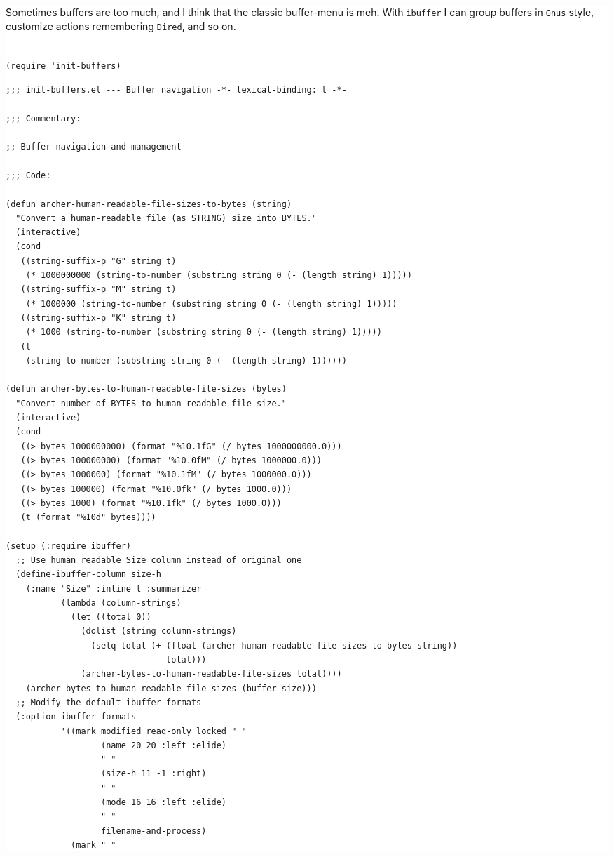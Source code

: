 Sometimes buffers are too much, and I think that the classic buffer-menu is meh.
With `ibuffer` I can group buffers in `Gnus` style, customize actions remembering `Dired`, and so on.

```emacs-lisp

(require 'init-buffers)

```

```emacs-lisp
;;; init-buffers.el --- Buffer navigation -*- lexical-binding: t -*-

;;; Commentary:

;; Buffer navigation and management

;;; Code:

(defun archer-human-readable-file-sizes-to-bytes (string)
  "Convert a human-readable file (as STRING) size into BYTES."
  (interactive)
  (cond
   ((string-suffix-p "G" string t)
    (* 1000000000 (string-to-number (substring string 0 (- (length string) 1)))))
   ((string-suffix-p "M" string t)
    (* 1000000 (string-to-number (substring string 0 (- (length string) 1)))))
   ((string-suffix-p "K" string t)
    (* 1000 (string-to-number (substring string 0 (- (length string) 1)))))
   (t
    (string-to-number (substring string 0 (- (length string) 1))))))

(defun archer-bytes-to-human-readable-file-sizes (bytes)
  "Convert number of BYTES to human-readable file size."
  (interactive)
  (cond
   ((> bytes 1000000000) (format "%10.1fG" (/ bytes 1000000000.0)))
   ((> bytes 100000000) (format "%10.0fM" (/ bytes 1000000.0)))
   ((> bytes 1000000) (format "%10.1fM" (/ bytes 1000000.0)))
   ((> bytes 100000) (format "%10.0fk" (/ bytes 1000.0)))
   ((> bytes 1000) (format "%10.1fk" (/ bytes 1000.0)))
   (t (format "%10d" bytes))))

(setup (:require ibuffer)
  ;; Use human readable Size column instead of original one
  (define-ibuffer-column size-h
    (:name "Size" :inline t :summarizer
           (lambda (column-strings)
             (let ((total 0))
               (dolist (string column-strings)
                 (setq total (+ (float (archer-human-readable-file-sizes-to-bytes string))
                                total)))
               (archer-bytes-to-human-readable-file-sizes total))))
    (archer-bytes-to-human-readable-file-sizes (buffer-size)))
  ;; Modify the default ibuffer-formats
  (:option ibuffer-formats
           '((mark modified read-only locked " "
                   (name 20 20 :left :elide)
                   " "
                   (size-h 11 -1 :right)
                   " "
                   (mode 16 16 :left :elide)
                   " "
                   filename-and-process)
             (mark " "
```